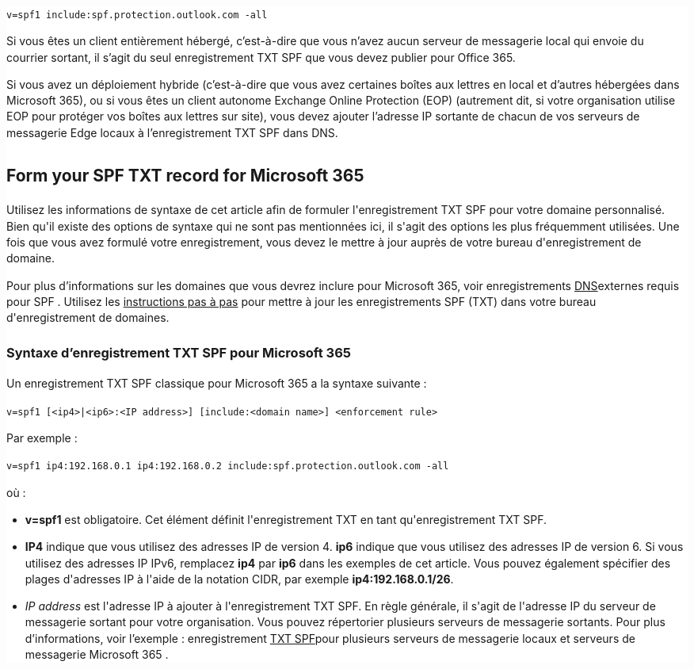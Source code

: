 ```text
v=spf1 include:spf.protection.outlook.com -all
```

Si vous êtes un client entièrement hébergé, c’est-à-dire que vous n’avez aucun serveur de messagerie local qui envoie du courrier sortant, il s’agit du seul enregistrement TXT SPF que vous devez publier pour Office 365.

Si vous avez un déploiement hybride (c’est-à-dire que vous avez certaines boîtes aux lettres en local et d’autres hébergées dans Microsoft 365), ou si vous êtes un client autonome Exchange Online Protection (EOP) (autrement dit, si votre organisation utilise EOP pour protéger vos boîtes aux lettres sur site), vous devez ajouter l’adresse IP sortante de chacun de vos serveurs de messagerie Edge locaux à l’enregistrement TXT SPF dans DNS.

## <a name="form-your-spf-txt-record-for-microsoft-365"></a>Form your SPF TXT record for Microsoft 365
<a name="FormYourSPF"> </a>

Utilisez les informations de syntaxe de cet article afin de formuler l'enregistrement TXT SPF pour votre domaine personnalisé. Bien qu'il existe des options de syntaxe qui ne sont pas mentionnées ici, il s'agit des options les plus fréquemment utilisées. Une fois que vous avez formulé votre enregistrement, vous devez le mettre à jour auprès de votre bureau d'enregistrement de domaine.

Pour plus d’informations sur les domaines que vous devrez inclure pour Microsoft 365, voir enregistrements [DNS](../../enterprise/external-domain-name-system-records.md)externes requis pour SPF . Utilisez les [instructions pas à pas](../../admin/get-help-with-domains/create-dns-records-at-any-dns-hosting-provider.md#add-or-edit-an-spf-txt-record-to-help-prevent-email-spam-outlook-exchange-online) pour mettre à jour les enregistrements SPF (TXT) dans votre bureau d'enregistrement de domaines.

### <a name="spf-txt-record-syntax-for-microsoft-365"></a>Syntaxe d’enregistrement TXT SPF pour Microsoft 365
<a name="SPFSyntaxO365"> </a>

Un enregistrement TXT SPF classique pour Microsoft 365 a la syntaxe suivante :

```text
v=spf1 [<ip4>|<ip6>:<IP address>] [include:<domain name>] <enforcement rule>
```

Par exemple :

```text
v=spf1 ip4:192.168.0.1 ip4:192.168.0.2 include:spf.protection.outlook.com -all
```

où :

- **v=spf1** est obligatoire. Cet élément définit l'enregistrement TXT en tant qu'enregistrement TXT SPF.

- **IP4** indique que vous utilisez des adresses IP de version 4. **ip6** indique que vous utilisez des adresses IP de version 6. Si vous utilisez des adresses IP IPv6, remplacez **ip4** par **ip6** dans les exemples de cet article. Vous pouvez également spécifier des plages d'adresses IP à l'aide de la notation CIDR, par exemple **ip4:192.168.0.1/26**.

- _IP address_ est l'adresse IP à ajouter à l'enregistrement TXT SPF. En règle générale, il s'agit de l'adresse IP du serveur de messagerie sortant pour votre organisation. Vous pouvez répertorier plusieurs serveurs de messagerie sortants. Pour plus d’informations, voir l’exemple : enregistrement [TXT SPF](how-office-365-uses-spf-to-prevent-spoofing.md#ExampleSPFMultipleMailServerO365)pour plusieurs serveurs de messagerie locaux et serveurs de messagerie Microsoft 365 .
